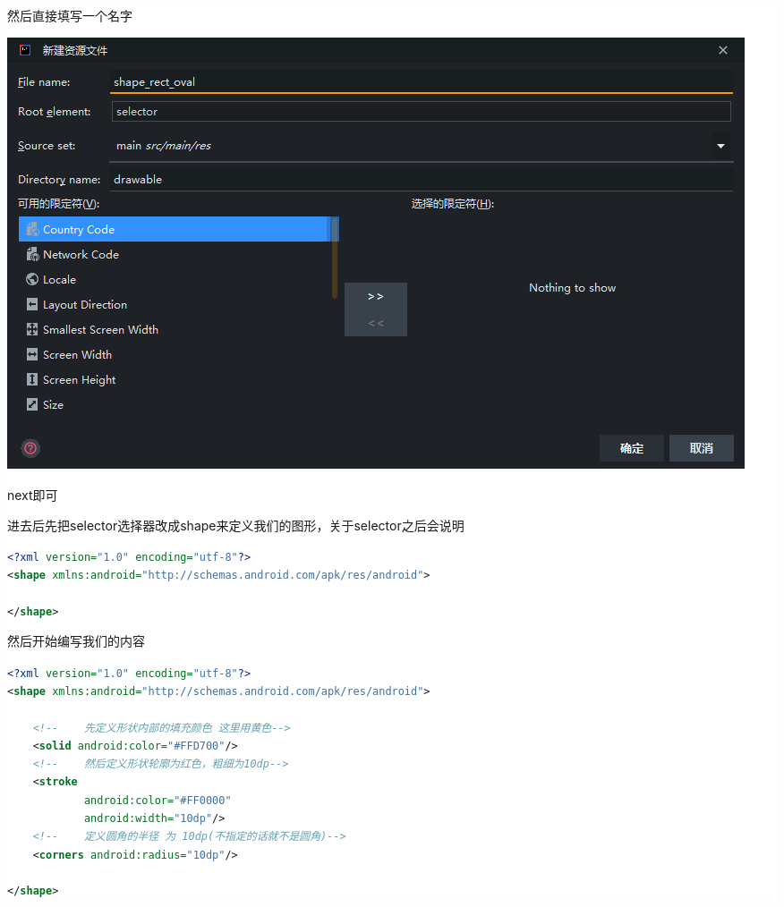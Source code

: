 然后直接填写一个名字

![image-20220605143542986](/images/Java/Android/05-Android-Activity/image-20220605143542986.png)

next即可

进去后先把selector选择器改成shape来定义我们的图形，关于selector之后会说明

```xml
<?xml version="1.0" encoding="utf-8"?>
<shape xmlns:android="http://schemas.android.com/apk/res/android">

</shape>
```

然后开始编写我们的内容

```xml
<?xml version="1.0" encoding="utf-8"?>
<shape xmlns:android="http://schemas.android.com/apk/res/android">

    <!--    先定义形状内部的填充颜色 这里用黄色-->
    <solid android:color="#FFD700"/>
    <!--    然后定义形状轮廓为红色，粗细为10dp-->
    <stroke
            android:color="#FF0000"
            android:width="10dp"/>
    <!--    定义圆角的半径 为 10dp(不指定的话就不是圆角)-->
    <corners android:radius="10dp"/>

</shape>
```

